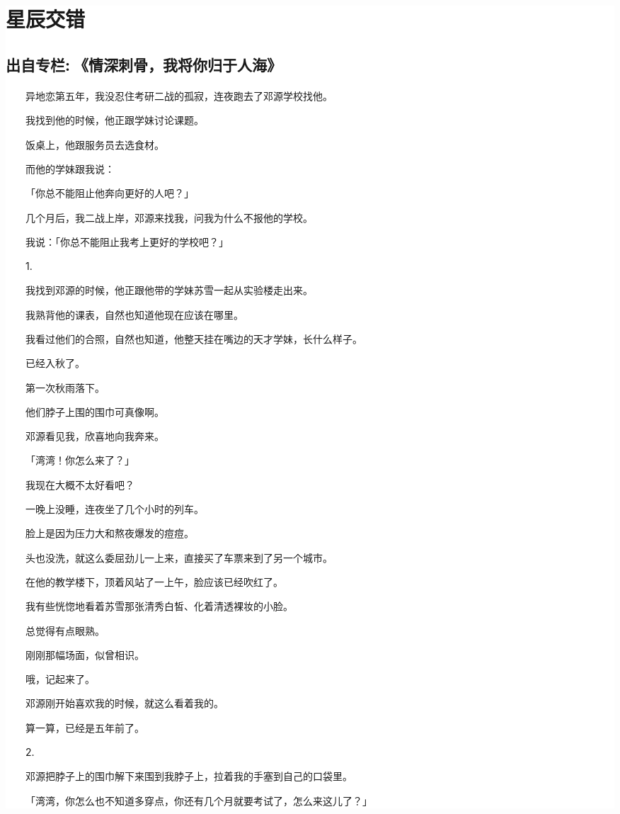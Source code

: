 # 星辰交错  
## 出自专栏: 《情深刺骨，我将你归于人海》  
&emsp;&emsp;异地恋第五年，我没忍住考研二战的孤寂，连夜跑去了邓源学校找他。  
  
&emsp;&emsp;我找到他的时候，他正跟学妹讨论课题。  
  
&emsp;&emsp;饭桌上，他跟服务员去选食材。  
  
&emsp;&emsp;而他的学妹跟我说：  
  
&emsp;&emsp;「你总不能阻止他奔向更好的人吧？」  
  
&emsp;&emsp;几个月后，我二战上岸，邓源来找我，问我为什么不报他的学校。  
  
&emsp;&emsp;我说：「你总不能阻止我考上更好的学校吧？」  
  
&emsp;&emsp;1.  
  
&emsp;&emsp;我找到邓源的时候，他正跟他带的学妹苏雪一起从实验楼走出来。  
  
&emsp;&emsp;我熟背他的课表，自然也知道他现在应该在哪里。  
  
&emsp;&emsp;我看过他们的合照，自然也知道，他整天挂在嘴边的天才学妹，长什么样子。  
  
&emsp;&emsp;已经入秋了。  
  
&emsp;&emsp;第一次秋雨落下。  
  
&emsp;&emsp;他们脖子上围的围巾可真像啊。  
  
&emsp;&emsp;邓源看见我，欣喜地向我奔来。  
  
&emsp;&emsp;「湾湾！你怎么来了？」  
  
&emsp;&emsp;我现在大概不太好看吧？  
  
&emsp;&emsp;一晚上没睡，连夜坐了几个小时的列车。  
  
&emsp;&emsp;脸上是因为压力大和熬夜爆发的痘痘。  
  
&emsp;&emsp;头也没洗，就这么委屈劲儿一上来，直接买了车票来到了另一个城市。  
  
&emsp;&emsp;在他的教学楼下，顶着风站了一上午，脸应该已经吹红了。  
  
&emsp;&emsp;我有些恍惚地看着苏雪那张清秀白皙、化着清透裸妆的小脸。  
  
&emsp;&emsp;总觉得有点眼熟。  
  
&emsp;&emsp;刚刚那幅场面，似曾相识。  
  
&emsp;&emsp;哦，记起来了。  
  
&emsp;&emsp;邓源刚开始喜欢我的时候，就这么看着我的。  
  
&emsp;&emsp;算一算，已经是五年前了。  
  
&emsp;&emsp;2.  
  
&emsp;&emsp;邓源把脖子上的围巾解下来围到我脖子上，拉着我的手塞到自己的口袋里。  
  
&emsp;&emsp;「湾湾，你怎么也不知道多穿点，你还有几个月就要考试了，怎么来这儿了？」  
  